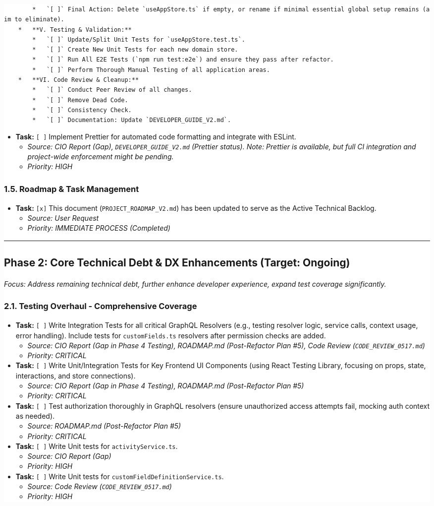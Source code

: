             *   `[ ]` Final Action: Delete `useAppStore.ts` if empty, or rename if minimal essential global setup remains (aim to eliminate).
        *   **V. Testing & Validation:**
            *   `[ ]` Update/Split Unit Tests for `useAppStore.test.ts`.
            *   `[ ]` Create New Unit Tests for each new domain store.
            *   `[ ]` Run All E2E Tests (`npm run test:e2e`) and ensure they pass after refactor.
            *   `[ ]` Perform Thorough Manual Testing of all application areas.
        *   **VI. Code Review & Cleanup:**
            *   `[ ]` Conduct Peer Review of all changes.
            *   `[ ]` Remove Dead Code.
            *   `[ ]` Consistency Check.
            *   `[ ]` Documentation: Update `DEVELOPER_GUIDE_V2.md`.
*   **Task:** `[ ]` Implement Prettier for automated code formatting and integrate with ESLint.
    *   *Source: CIO Report (Gap), `DEVELOPER_GUIDE_V2.md` (Prettier status). Note: Prettier is available, but full CI integration and project-wide enforcement might be pending.*
    *   *Priority: HIGH*

### 1.5. Roadmap & Task Management
*   **Task:** `[x]` This document (`PROJECT_ROADMAP_V2.md`) has been updated to serve as the Active Technical Backlog.
    *   *Source: User Request*
    *   *Priority: IMMEDIATE PROCESS (Completed)*

---

## Phase 2: Core Technical Debt & DX Enhancements (Target: Ongoing)
*Focus: Address remaining technical debt, further enhance developer experience, expand test coverage significantly.*

### 2.1. Testing Overhaul - Comprehensive Coverage
*   **Task:** `[ ]` Write Integration Tests for all critical GraphQL Resolvers (e.g., testing resolver logic, service calls, context usage, error handling). Include tests for `customFields.ts` resolvers after permission checks are added.
    *   *Source: CIO Report (Gap in Phase 4 Testing), ROADMAP.md (Post-Refactor Plan #5), Code Review (`CODE_REVIEW_0517.md`)*
    *   *Priority: CRITICAL*
*   **Task:** `[ ]` Write Unit/Integration Tests for Key Frontend UI Components (using React Testing Library, focusing on props, state, interactions, and store connections).
    *   *Source: CIO Report (Gap in Phase 4 Testing), ROADMAP.md (Post-Refactor Plan #5)*
    *   *Priority: CRITICAL*
*   **Task:** `[ ]` Test authorization thoroughly in GraphQL resolvers (ensure unauthorized access attempts fail, mocking auth context as needed).
    *   *Source: ROADMAP.md (Post-Refactor Plan #5)*
    *   *Priority: CRITICAL*
*   **Task:** `[ ]` Write Unit tests for `activityService.ts`.
    *   *Source: CIO Report (Gap)*
    *   *Priority: HIGH*
*   **Task:** `[ ]` Write Unit tests for `customFieldDefinitionService.ts`.
    *   *Source: Code Review (`CODE_REVIEW_0517.md`)*
    *   *Priority: HIGH*
